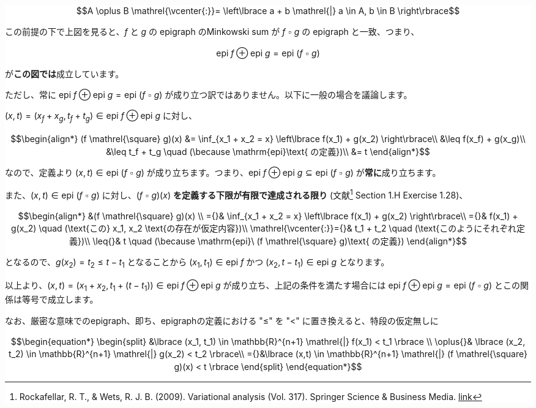 ```math
A \oplus B \mathrel{\vcenter{:}}= \left\lbrace a + b \mathrel{|} a \in A, b \in B \right\rbrace
```

この前提の下で上図を見ると、$f$ と $g$ の epigraph のMinkowski sum が $f \mathrel{\square} g$ の epigraph と一致、つまり、

```math
\mathrm{epi}\ f \oplus \mathrm{epi}\ g = \mathrm{epi}\ (f \mathrel{\square} g)
```

が**この図では**成立しています。

ただし、常に $\mathrm{epi}\ f \oplus \mathrm{epi}\ g = \mathrm{epi}\ (f \mathrel{\square} g)$ が成り立つ訳ではありません。以下に一般の場合を議論します。

$(x,t) = (x_f+x_g, t_f+t_g) \in \mathrm{epi}\ f \oplus \mathrm{epi}\ g$ に対し、

```math
\begin{align*}
(f \mathrel{\square} g)(x) &= \inf_{x_1 + x_2 = x} \left\lbrace f(x_1) + g(x_2) \right\rbrace\\
&\leq f(x_f) + g(x_g)\\
&\leq t_f + t_g \quad (\because \mathrm{epi}\text{ の定義})\\
&= t
\end{align*}
```

なので、定義より $(x,t) \in \mathrm{epi}\ (f \mathrel{\square} g)$ が成り立ちます。つまり、$\mathrm{epi}\ f \oplus \mathrm{epi}\ g \subseteq \mathrm{epi}\ (f \mathrel{\square} g)$ が**常に**成り立ちます。

また、$(x,t) \in \mathrm{epi}\ (f \mathrel{\square} g)$ に対し、$(f \mathrel{\square} g)(x)$ **を定義する下限が有限で達成される限り** (文献[^RockafellarVariational] Section 1.H Exercise 1.28)、

```math
\begin{align*}
  &(f \mathrel{\square} g)(x) \\
  ={}& \inf_{x_1 + x_2 = x} \left\lbrace f(x_1) + g(x_2) \right\rbrace\\
={}& f(x_1) + g(x_2) \quad (\text{この} x_1, x_2 \text{の存在が仮定内容})\\
\mathrel{\vcenter{:}}={}& t_1 + t_2 \quad (\text{このようにそれぞれ定義})\\
\leq{}& t \quad (\because \mathrm{epi}\ (f \mathrel{\square} g)\text{ の定義})
\end{align*}
```

となるので、$g(x_2) = t_2 \leq t-t_1$ となることから $(x_1,t_1) \in \mathrm{epi}\ f$ かつ $(x_2,t-t_1) \in \mathrm{epi}\ g$ となります。

以上より、$(x,t) = (x_1+x_2, t_1+(t-t_1)) \in \mathrm{epi}\ f \oplus \mathrm{epi}\ g$ が成り立ち、上記の条件を満たす場合には $\mathrm{epi}\ f \oplus \mathrm{epi}\ g = \mathrm{epi}\ (f \mathrel{\square} g)$ とこの関係は等号で成立します。

なお、厳密な意味でのepigraph、即ち、epigraphの定義における "$\leq$" を "$<$" に置き換えると、特段の仮定無しに

```math
\begin{equation*}
\begin{split}
   &\lbrace (x_1, t_1) \in \mathbb{R}^{n+1} \mathrel{|} f(x_1) < t_1 \rbrace \\
\oplus{}& \lbrace (x_2, t_2) \in \mathbb{R}^{n+1} \mathrel{|} g(x_2) < t_2 \rbrace\\
={}&\lbrace (x,t) \in \mathbb{R}^{n+1} \mathrel{|} (f \mathrel{\square} g)(x) < t \rbrace
\end{split}
\end{equation*}
```


[^RockafellarVariational]: Rockafellar, R. T., & Wets, R. J. B. (2009). Variational analysis (Vol. 317). Springer Science & Business Media. [link](https://books.google.co.jp/books?hl=en&lr=&id=JSREAAAAQBAJ&oi=fnd&pg=PA1&dq=VARIATIONAL+ANALYSIS&ots=wL7P6H3p60&sig=sMhjlVD7brGuk7DVEXf2BcNP8bI&redir_esc=y#v=onepage&q=VARIATIONAL%20ANALYSIS&f=false)
[^conjugate]: Ochs, P. (2015). Long term motion analysis for object level grouping and nonsmooth optimization methods (Doctoral dissertation, PhD thesis, Albert-Ludwigs-Universität Freiburg). [link](https://www.researchgate.net/publication/279825155_Long_term_motion_analysis_for_object_level_grouping_and_nonsmooth_optimization_methods)
[^epi_sum]: Ioffe, A. D., & Tihomirov, V. M. (2009). Theory of Extremal Problems: Theory of Extremal Problems. Elsevier. [link](https://books.google.co.jp/books?id=iDRVxznSxUsC&pg=PA168&redir_esc=y&hl=ja#v=onepage&q&f=false)
[^TheProximalAverage]: Bauschke, H. H., Goebel, R., Lucet, Y., & Wang, X. (2008). The proximal average: basic theory. SIAM Journal on Optimization, 19(2), 766-785. [link](https://epubs-siam-org.utokyo.idm.oclc.org/doi/10.1137/070687542)
[^Beck]: Beck, A. (2017). First-order methods in optimization. Society for Industrial and Applied Mathematics. [link](https://epubs-siam-org.utokyo.idm.oclc.org/doi/10.1137/1.9781611974997)
[^generalMoreauEnvelope]: Tibshirani, R. J., Fung, S. W., Heaton, H., & Osher, S. (2024). Laplace Meets Moreau: Smooth Approximation to Infimal Convolutions Using Laplace's Method. arXiv preprint arXiv:2406.02003. [link](https://www.researchgate.net/figure/llustration-of-the-Moreau-envelope-f-l-f-2_fig1_381158237)
[^LinearAlgebra]: Axler, S. (2015). Linear algebra done right. springer. [link](https://link-springer-com.utokyo.idm.oclc.org/book/10.1007/978-3-031-41026-0)
[^RockafellarConvex]: Rockafellar, R. T. (1970). Convex analysis. Princeton university press. [link](https://books.google.co.jp/books?hl=en&lr=&id=J6uPzgEACAAJ&oi=fnd&pg=PR9&dq=rockafellar+convex+analysis&ots=3Z9J9Q6J9v&sig=8Q6Z9J9Q6)
[^Nesterov]: Nesterov, Y. (2018). Lectures on convex optimization (Vol. 137, pp. 5-9). Berlin: Springer. [link](https://link-springer-com.utokyo.idm.oclc.org/book/10.1007/978-3-319-91578-4)
[^proximalOperatorRef]: Nagahara, M. (2020). Algorithms for convex optimization. In Security risk management for the Internet of Things: Technologies and techniques for IoT security, privacy and data protection (Chapter 4). [link](https://www.researchgate.net/publication/345481682_4_Algorithms_for_Convex_Optimization)